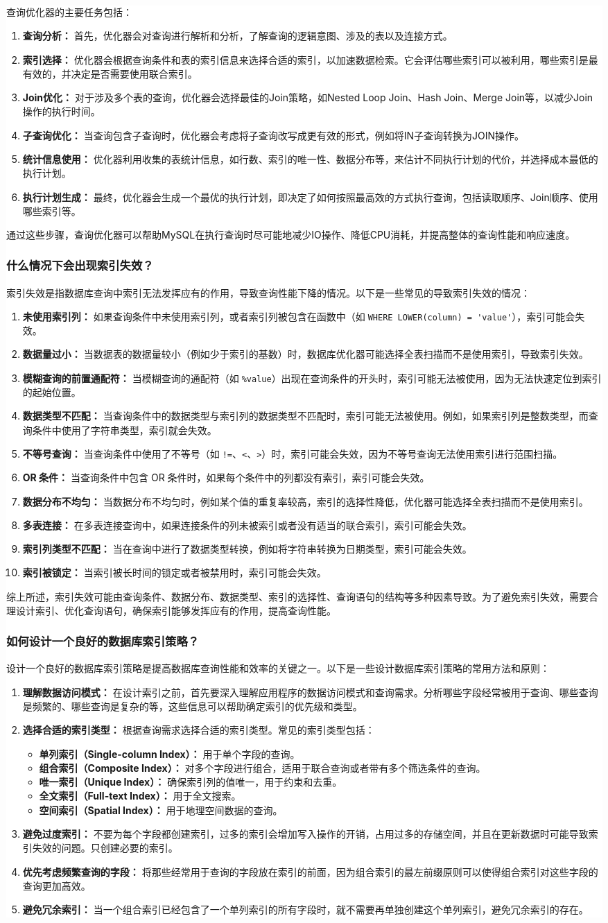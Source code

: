 查询优化器的主要任务包括：

1. **查询分析：** 首先，优化器会对查询进行解析和分析，了解查询的逻辑意图、涉及的表以及连接方式。

2. **索引选择：** 优化器会根据查询条件和表的索引信息来选择合适的索引，以加速数据检索。它会评估哪些索引可以被利用，哪些索引是最有效的，并决定是否需要使用联合索引。

3. **Join优化：** 对于涉及多个表的查询，优化器会选择最佳的Join策略，如Nested Loop Join、Hash Join、Merge Join等，以减少Join操作的执行时间。

4. **子查询优化：** 当查询包含子查询时，优化器会考虑将子查询改写成更有效的形式，例如将IN子查询转换为JOIN操作。

5. **统计信息使用：** 优化器利用收集的表统计信息，如行数、索引的唯一性、数据分布等，来估计不同执行计划的代价，并选择成本最低的执行计划。

6. **执行计划生成：** 最终，优化器会生成一个最优的执行计划，即决定了如何按照最高效的方式执行查询，包括读取顺序、Join顺序、使用哪些索引等。

通过这些步骤，查询优化器可以帮助MySQL在执行查询时尽可能地减少IO操作、降低CPU消耗，并提高整体的查询性能和响应速度。


### 什么情况下会出现索引失效？
索引失效是指数据库查询中索引无法发挥应有的作用，导致查询性能下降的情况。以下是一些常见的导致索引失效的情况：

1. **未使用索引列：** 如果查询条件中未使用索引列，或者索引列被包含在函数中（如 `WHERE LOWER(column) = 'value'`），索引可能会失效。

2. **数据量过小：** 当数据表的数据量较小（例如少于索引的基数）时，数据库优化器可能选择全表扫描而不是使用索引，导致索引失效。

3. **模糊查询的前置通配符：** 当模糊查询的通配符（如 `%value`）出现在查询条件的开头时，索引可能无法被使用，因为无法快速定位到索引的起始位置。

4. **数据类型不匹配：** 当查询条件中的数据类型与索引列的数据类型不匹配时，索引可能无法被使用。例如，如果索引列是整数类型，而查询条件中使用了字符串类型，索引就会失效。

5. **不等号查询：** 当查询条件中使用了不等号（如 `!=`、`<`、`>`）时，索引可能会失效，因为不等号查询无法使用索引进行范围扫描。

6. **OR 条件：** 当查询条件中包含 OR 条件时，如果每个条件中的列都没有索引，索引可能会失效。

7. **数据分布不均匀：** 当数据分布不均匀时，例如某个值的重复率较高，索引的选择性降低，优化器可能选择全表扫描而不是使用索引。

8. **多表连接：** 在多表连接查询中，如果连接条件的列未被索引或者没有适当的联合索引，索引可能会失效。

9. **索引列类型不匹配：** 当在查询中进行了数据类型转换，例如将字符串转换为日期类型，索引可能会失效。

10. **索引被锁定：** 当索引被长时间的锁定或者被禁用时，索引可能会失效。

综上所述，索引失效可能由查询条件、数据分布、数据类型、索引的选择性、查询语句的结构等多种因素导致。为了避免索引失效，需要合理设计索引、优化查询语句，确保索引能够发挥应有的作用，提高查询性能。


### 如何设计一个良好的数据库索引策略？
设计一个良好的数据库索引策略是提高数据库查询性能和效率的关键之一。以下是一些设计数据库索引策略的常用方法和原则：

1. **理解数据访问模式：** 在设计索引之前，首先要深入理解应用程序的数据访问模式和查询需求。分析哪些字段经常被用于查询、哪些查询是频繁的、哪些查询是复杂的等，这些信息可以帮助确定索引的优先级和类型。

2. **选择合适的索引类型：** 根据查询需求选择合适的索引类型。常见的索引类型包括：
   - **单列索引（Single-column Index）：** 用于单个字段的查询。
   - **组合索引（Composite Index）：** 对多个字段进行组合，适用于联合查询或者带有多个筛选条件的查询。
   - **唯一索引（Unique Index）：** 确保索引列的值唯一，用于约束和去重。
   - **全文索引（Full-text Index）：** 用于全文搜索。
   - **空间索引（Spatial Index）：** 用于地理空间数据的查询。

3. **避免过度索引：** 不要为每个字段都创建索引，过多的索引会增加写入操作的开销，占用过多的存储空间，并且在更新数据时可能导致索引失效的问题。只创建必要的索引。

4. **优先考虑频繁查询的字段：** 将那些经常用于查询的字段放在索引的前面，因为组合索引的最左前缀原则可以使得组合索引对这些字段的查询更加高效。

5. **避免冗余索引：** 当一个组合索引已经包含了一个单列索引的所有字段时，就不需要再单独创建这个单列索引，避免冗余索引的存在。
